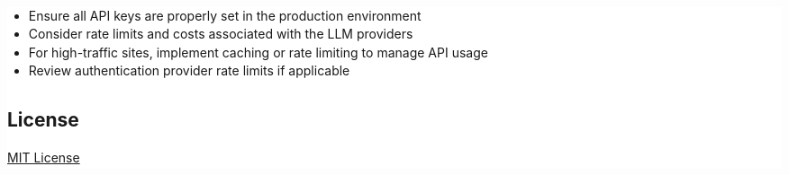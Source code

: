 - Ensure all API keys are properly set in the production environment
- Consider rate limits and costs associated with the LLM providers
- For high-traffic sites, implement caching or rate limiting to manage API usage
- Review authentication provider rate limits if applicable

## License

[MIT License](LICENSE)

